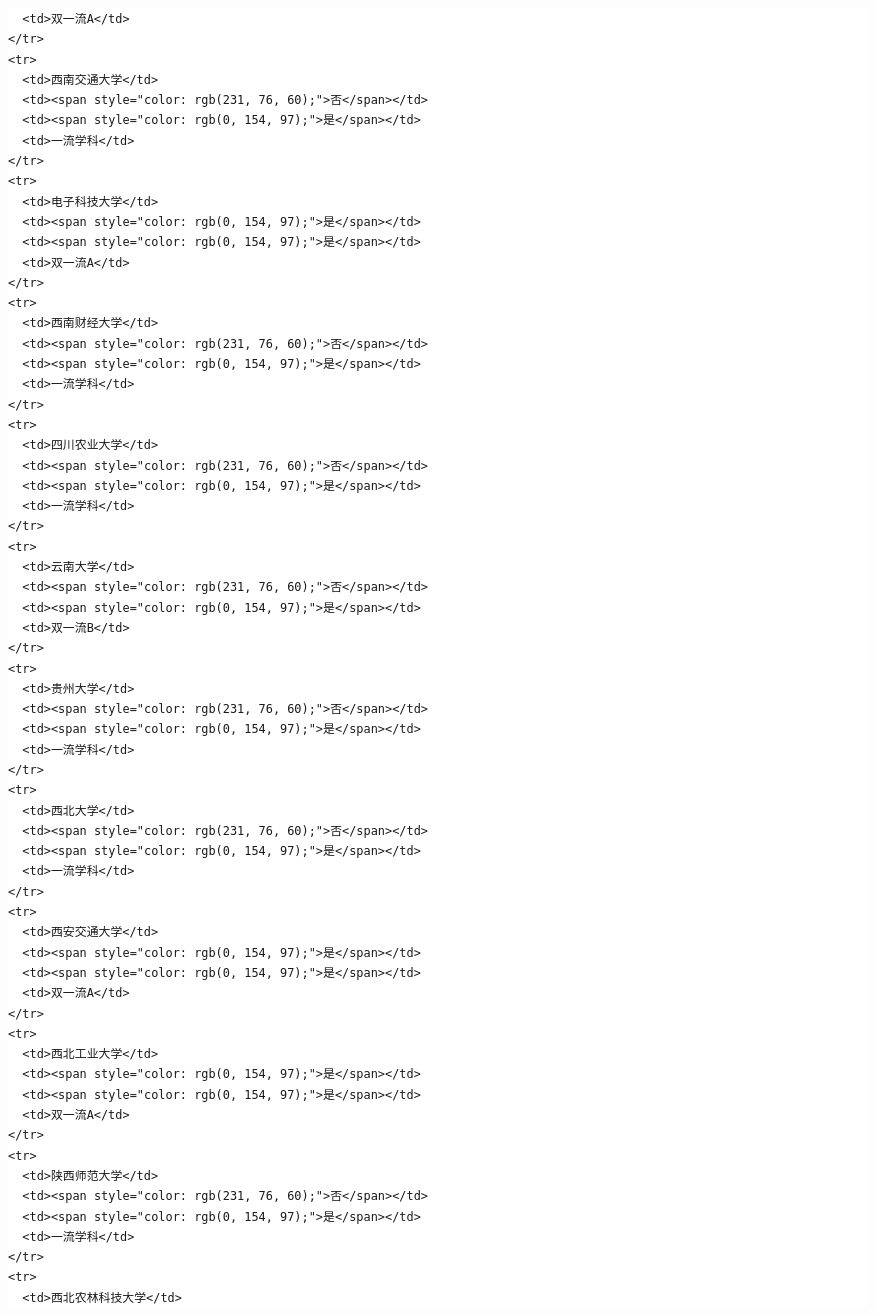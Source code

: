       <td>双一流A</td>
    </tr>
    <tr>
      <td>西南交通大学</td>
      <td><span style="color: rgb(231, 76, 60);">否</span></td>
      <td><span style="color: rgb(0, 154, 97);">是</span></td>
      <td>一流学科</td>
    </tr>
    <tr>
      <td>电子科技大学</td>
      <td><span style="color: rgb(0, 154, 97);">是</span></td>
      <td><span style="color: rgb(0, 154, 97);">是</span></td>
      <td>双一流A</td>
    </tr>
    <tr>
      <td>西南财经大学</td>
      <td><span style="color: rgb(231, 76, 60);">否</span></td>
      <td><span style="color: rgb(0, 154, 97);">是</span></td>
      <td>一流学科</td>
    </tr>
    <tr>
      <td>四川农业大学</td>
      <td><span style="color: rgb(231, 76, 60);">否</span></td>
      <td><span style="color: rgb(0, 154, 97);">是</span></td>
      <td>一流学科</td>
    </tr>
    <tr>
      <td>云南大学</td>
      <td><span style="color: rgb(231, 76, 60);">否</span></td>
      <td><span style="color: rgb(0, 154, 97);">是</span></td>
      <td>双一流B</td>
    </tr>
    <tr>
      <td>贵州大学</td>
      <td><span style="color: rgb(231, 76, 60);">否</span></td>
      <td><span style="color: rgb(0, 154, 97);">是</span></td>
      <td>一流学科</td>
    </tr>
    <tr>
      <td>西北大学</td>
      <td><span style="color: rgb(231, 76, 60);">否</span></td>
      <td><span style="color: rgb(0, 154, 97);">是</span></td>
      <td>一流学科</td>
    </tr>
    <tr>
      <td>西安交通大学</td>
      <td><span style="color: rgb(0, 154, 97);">是</span></td>
      <td><span style="color: rgb(0, 154, 97);">是</span></td>
      <td>双一流A</td>
    </tr>
    <tr>
      <td>西北工业大学</td>
      <td><span style="color: rgb(0, 154, 97);">是</span></td>
      <td><span style="color: rgb(0, 154, 97);">是</span></td>
      <td>双一流A</td>
    </tr>
    <tr>
      <td>陕西师范大学</td>
      <td><span style="color: rgb(231, 76, 60);">否</span></td>
      <td><span style="color: rgb(0, 154, 97);">是</span></td>
      <td>一流学科</td>
    </tr>
    <tr>
      <td>西北农林科技大学</td>